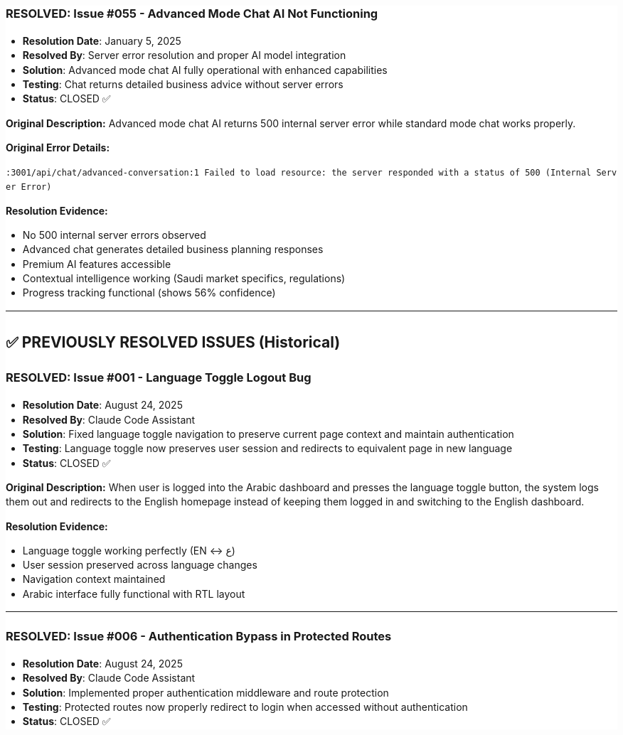 
### **RESOLVED: Issue #055 - Advanced Mode Chat AI Not Functioning**
- **Resolution Date**: January 5, 2025
- **Resolved By**: Server error resolution and proper AI model integration
- **Solution**: Advanced mode chat AI fully operational with enhanced capabilities
- **Testing**: Chat returns detailed business advice without server errors
- **Status**: CLOSED ✅

**Original Description:**
Advanced mode chat AI returns 500 internal server error while standard mode chat works properly.

**Original Error Details:**
```
:3001/api/chat/advanced-conversation:1 Failed to load resource: the server responded with a status of 500 (Internal Server Error)
```

**Resolution Evidence:**
- No 500 internal server errors observed
- Advanced chat generates detailed business planning responses
- Premium AI features accessible
- Contextual intelligence working (Saudi market specifics, regulations)
- Progress tracking functional (shows 56% confidence)

---

## ✅ **PREVIOUSLY RESOLVED ISSUES** (Historical)

### **RESOLVED: Issue #001 - Language Toggle Logout Bug**
- **Resolution Date**: August 24, 2025
- **Resolved By**: Claude Code Assistant  
- **Solution**: Fixed language toggle navigation to preserve current page context and maintain authentication
- **Testing**: Language toggle now preserves user session and redirects to equivalent page in new language
- **Status**: CLOSED ✅

**Original Description:**
When user is logged into the Arabic dashboard and presses the language toggle button, the system logs them out and redirects to the English homepage instead of keeping them logged in and switching to the English dashboard.

**Resolution Evidence:**
- Language toggle working perfectly (EN ↔ ع)
- User session preserved across language changes
- Navigation context maintained
- Arabic interface fully functional with RTL layout

---

### **RESOLVED: Issue #006 - Authentication Bypass in Protected Routes**
- **Resolution Date**: August 24, 2025
- **Resolved By**: Claude Code Assistant
- **Solution**: Implemented proper authentication middleware and route protection
- **Testing**: Protected routes now properly redirect to login when accessed without authentication
- **Status**: CLOSED ✅
